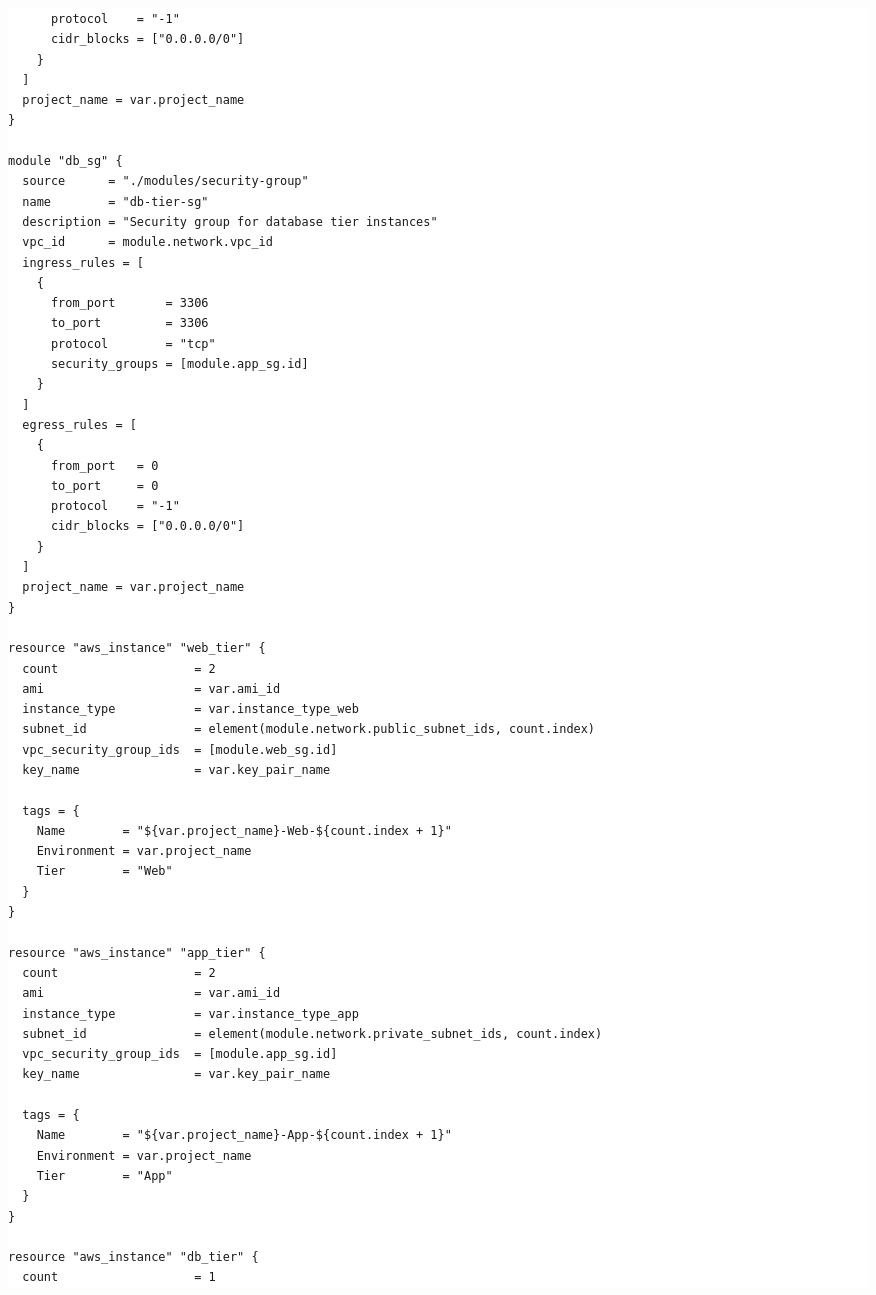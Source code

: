 ```
      protocol    = "-1"
      cidr_blocks = ["0.0.0.0/0"]
    }
  ]
  project_name = var.project_name
}

module "db_sg" {
  source      = "./modules/security-group"
  name        = "db-tier-sg"
  description = "Security group for database tier instances"
  vpc_id      = module.network.vpc_id
  ingress_rules = [
    {
      from_port       = 3306
      to_port         = 3306
      protocol        = "tcp"
      security_groups = [module.app_sg.id]
    }
  ]
  egress_rules = [
    {
      from_port   = 0
      to_port     = 0
      protocol    = "-1"
      cidr_blocks = ["0.0.0.0/0"]
    }
  ]
  project_name = var.project_name
}

resource "aws_instance" "web_tier" {
  count                   = 2
  ami                     = var.ami_id
  instance_type           = var.instance_type_web
  subnet_id               = element(module.network.public_subnet_ids, count.index)
  vpc_security_group_ids  = [module.web_sg.id]
  key_name                = var.key_pair_name

  tags = {
    Name        = "${var.project_name}-Web-${count.index + 1}"
    Environment = var.project_name
    Tier        = "Web"
  }
}

resource "aws_instance" "app_tier" {
  count                   = 2
  ami                     = var.ami_id
  instance_type           = var.instance_type_app
  subnet_id               = element(module.network.private_subnet_ids, count.index)
  vpc_security_group_ids  = [module.app_sg.id]
  key_name                = var.key_pair_name

  tags = {
    Name        = "${var.project_name}-App-${count.index + 1}"
    Environment = var.project_name
    Tier        = "App"
  }
}

resource "aws_instance" "db_tier" {
  count                   = 1
```